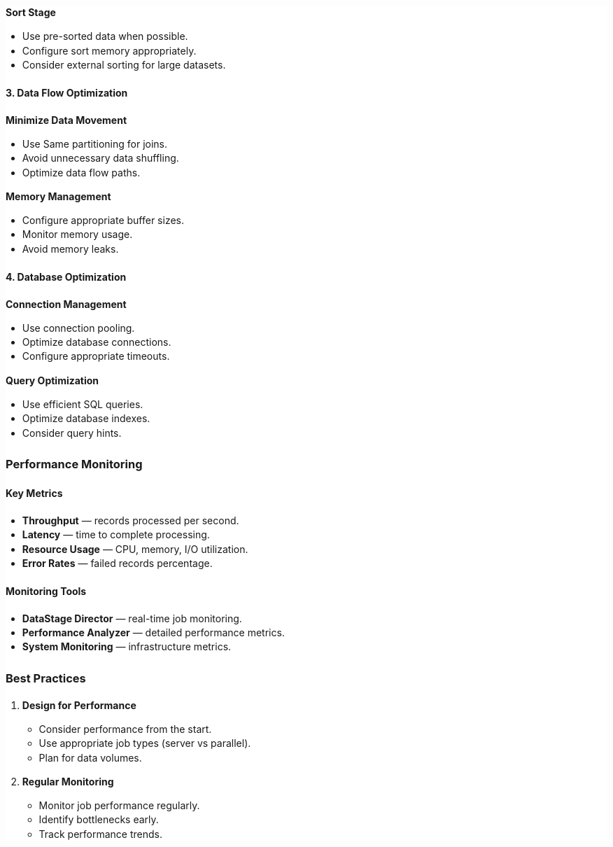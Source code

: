 **Sort Stage**
- Use pre-sorted data when possible.
- Configure sort memory appropriately.
- Consider external sorting for large datasets.

#### **3. Data Flow Optimization**

**Minimize Data Movement**
- Use Same partitioning for joins.
- Avoid unnecessary data shuffling.
- Optimize data flow paths.

**Memory Management**
- Configure appropriate buffer sizes.
- Monitor memory usage.
- Avoid memory leaks.

#### **4. Database Optimization**

**Connection Management**
- Use connection pooling.
- Optimize database connections.
- Configure appropriate timeouts.

**Query Optimization**
- Use efficient SQL queries.
- Optimize database indexes.
- Consider query hints.

### Performance Monitoring

#### **Key Metrics**
- **Throughput** — records processed per second.
- **Latency** — time to complete processing.
- **Resource Usage** — CPU, memory, I/O utilization.
- **Error Rates** — failed records percentage.

#### **Monitoring Tools**
- **DataStage Director** — real-time job monitoring.
- **Performance Analyzer** — detailed performance metrics.
- **System Monitoring** — infrastructure metrics.

### Best Practices

1. **Design for Performance**
   - Consider performance from the start.
   - Use appropriate job types (server vs parallel).
   - Plan for data volumes.

2. **Regular Monitoring**
   - Monitor job performance regularly.
   - Identify bottlenecks early.
   - Track performance trends.
